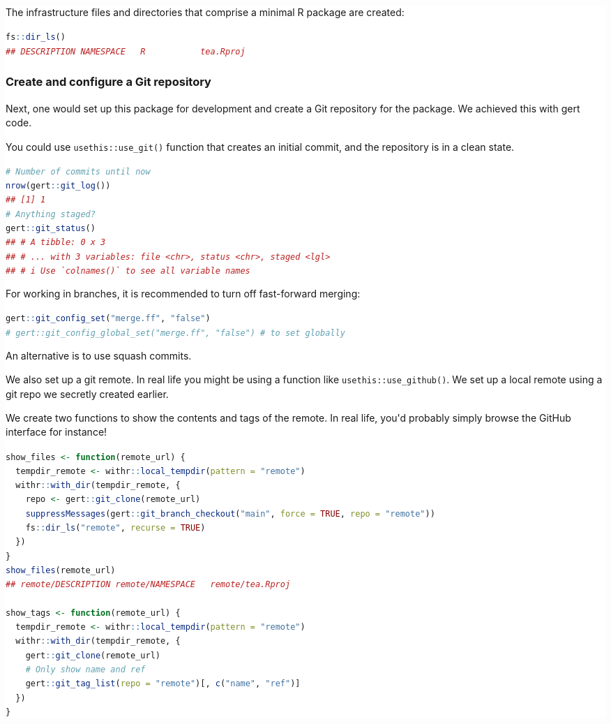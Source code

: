The infrastructure files and directories that comprise a minimal R package are created:


```r
fs::dir_ls()
## DESCRIPTION NAMESPACE   R           tea.Rproj
```

### Create and configure a Git repository

Next, one would set up this package for development and create a Git repository for the package.
We achieved this with gert code.

You could use `usethis::use_git()` function that creates an initial commit, and the repository is in a clean state.


```r
# Number of commits until now
nrow(gert::git_log())
## [1] 1
# Anything staged?
gert::git_status()
## # A tibble: 0 x 3
## # ... with 3 variables: file <chr>, status <chr>, staged <lgl>
## # i Use `colnames()` to see all variable names
```

For working in branches, it is recommended to turn off fast-forward merging:


```r
gert::git_config_set("merge.ff", "false")
# gert::git_config_global_set("merge.ff", "false") # to set globally
```

An alternative is to use squash commits.

We also set up a git remote.
In real life you might be using a function like `usethis::use_github()`.
We set up a local remote using a git repo we secretly created earlier.



We create two functions to show the contents and tags of the remote.
In real life, you'd probably simply browse the GitHub interface for instance!


```r
show_files <- function(remote_url) {
  tempdir_remote <- withr::local_tempdir(pattern = "remote")
  withr::with_dir(tempdir_remote, {
    repo <- gert::git_clone(remote_url)
    suppressMessages(gert::git_branch_checkout("main", force = TRUE, repo = "remote"))
    fs::dir_ls("remote", recurse = TRUE)
  })
}
show_files(remote_url)
## remote/DESCRIPTION remote/NAMESPACE   remote/tea.Rproj

show_tags <- function(remote_url) {
  tempdir_remote <- withr::local_tempdir(pattern = "remote")
  withr::with_dir(tempdir_remote, {
    gert::git_clone(remote_url)
    # Only show name and ref
    gert::git_tag_list(repo = "remote")[, c("name", "ref")]
  })
}
```


[^merge-ff]: Note that we really need a merge commit here; the default is to fast-forward which doesn't give us the opportunity to insert the message intended for the changelog.
